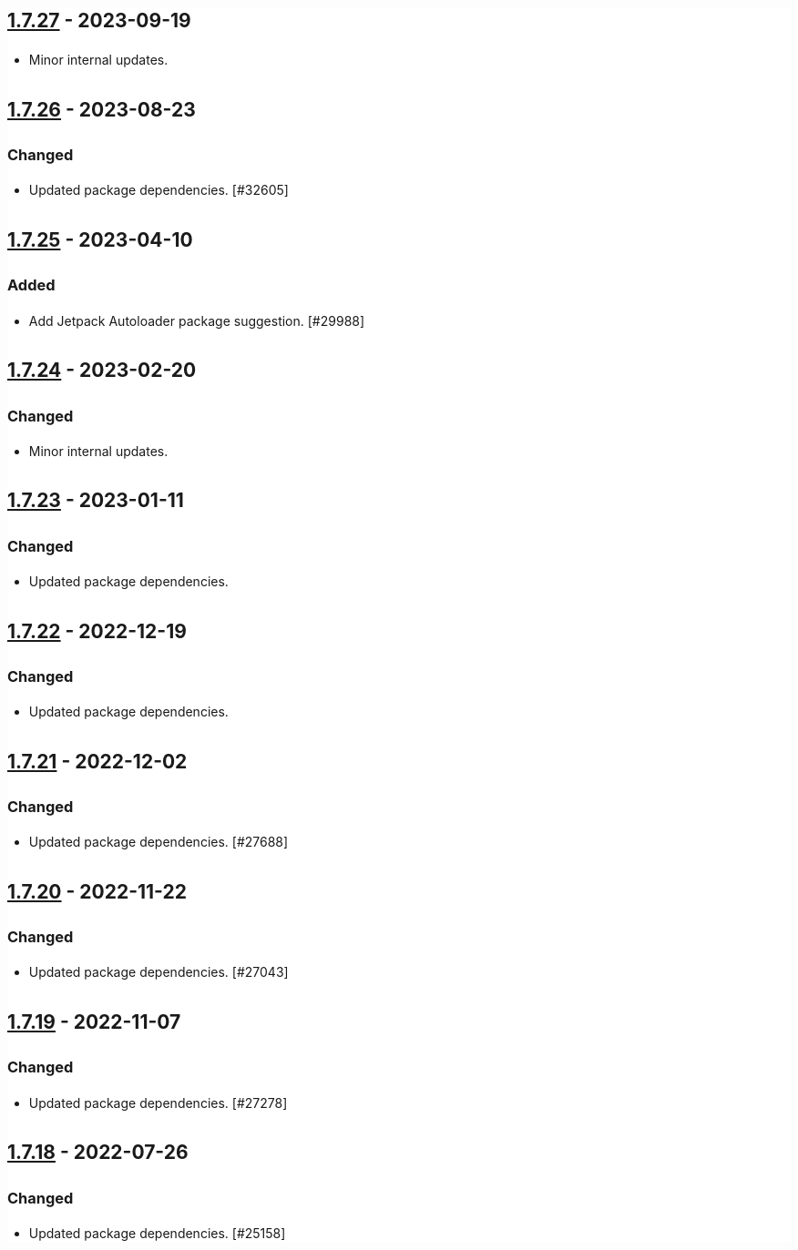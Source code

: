 ## [1.7.27] - 2023-09-19

- Minor internal updates.

## [1.7.26] - 2023-08-23
### Changed
- Updated package dependencies. [#32605]

## [1.7.25] - 2023-04-10
### Added
- Add Jetpack Autoloader package suggestion. [#29988]

## [1.7.24] - 2023-02-20
### Changed
- Minor internal updates.

## [1.7.23] - 2023-01-11
### Changed
- Updated package dependencies.

## [1.7.22] - 2022-12-19
### Changed
- Updated package dependencies.

## [1.7.21] - 2022-12-02
### Changed
- Updated package dependencies. [#27688]

## [1.7.20] - 2022-11-22
### Changed
- Updated package dependencies. [#27043]

## [1.7.19] - 2022-11-07
### Changed
- Updated package dependencies. [#27278]

## [1.7.18] - 2022-07-26
### Changed
- Updated package dependencies. [#25158]


[3.0.1-alpha]: https://github.com/Automattic/jetpack-redirect/compare/v3.0.0...v3.0.1-alpha
[3.0.0]: https://github.com/Automattic/jetpack-redirect/compare/v2.0.5...v3.0.0
[2.0.5]: https://github.com/Automattic/jetpack-redirect/compare/v2.0.4...v2.0.5
[2.0.4]: https://github.com/Automattic/jetpack-redirect/compare/v2.0.3...v2.0.4
[2.0.3]: https://github.com/Automattic/jetpack-redirect/compare/v2.0.2...v2.0.3
[2.0.2]: https://github.com/Automattic/jetpack-redirect/compare/v2.0.1...v2.0.2
[2.0.1]: https://github.com/Automattic/jetpack-redirect/compare/v2.0.0...v2.0.1
[2.0.0]: https://github.com/Automattic/jetpack-redirect/compare/v1.7.27...v2.0.0
[1.7.27]: https://github.com/Automattic/jetpack-redirect/compare/v1.7.26...v1.7.27
[1.7.26]: https://github.com/Automattic/jetpack-redirect/compare/v1.7.25...v1.7.26
[1.7.25]: https://github.com/Automattic/jetpack-redirect/compare/v1.7.24...v1.7.25
[1.7.24]: https://github.com/Automattic/jetpack-redirect/compare/v1.7.23...v1.7.24
[1.7.23]: https://github.com/Automattic/jetpack-redirect/compare/v1.7.22...v1.7.23
[1.7.22]: https://github.com/Automattic/jetpack-redirect/compare/v1.7.21...v1.7.22
[1.7.21]: https://github.com/Automattic/jetpack-redirect/compare/v1.7.20...v1.7.21
[1.7.20]: https://github.com/Automattic/jetpack-redirect/compare/v1.7.19...v1.7.20
[1.7.19]: https://github.com/Automattic/jetpack-redirect/compare/v1.7.18...v1.7.19
[1.7.18]: https://github.com/Automattic/jetpack-redirect/compare/v1.7.17...v1.7.18
[1.7.17]: https://github.com/Automattic/jetpack-redirect/compare/v1.7.16...v1.7.17
[1.7.16]: https://github.com/Automattic/jetpack-redirect/compare/v1.7.15...v1.7.16
[1.7.15]: https://github.com/Automattic/jetpack-redirect/compare/v1.7.14...v1.7.15
[1.7.14]: https://github.com/Automattic/jetpack-redirect/compare/v1.7.13...v1.7.14
[1.7.13]: https://github.com/Automattic/jetpack-redirect/compare/v1.7.12...v1.7.13
[1.7.12]: https://github.com/Automattic/jetpack-redirect/compare/v1.7.11...v1.7.12
[1.7.11]: https://github.com/Automattic/jetpack-redirect/compare/v1.7.10...v1.7.11
[1.7.10]: https://github.com/Automattic/jetpack-redirect/compare/v1.7.9...v1.7.10
[1.7.9]: https://github.com/Automattic/jetpack-redirect/compare/v1.7.8...v1.7.9
[1.7.8]: https://github.com/Automattic/jetpack-redirect/compare/v1.7.7...v1.7.8
[1.7.7]: https://github.com/Automattic/jetpack-redirect/compare/v1.7.6...v1.7.7
[1.7.6]: https://github.com/Automattic/jetpack-redirect/compare/v1.7.5...v1.7.6
[1.7.5]: https://github.com/Automattic/jetpack-redirect/compare/v1.7.4...v1.7.5
[1.7.4]: https://github.com/Automattic/jetpack-redirect/compare/v1.7.3...v1.7.4
[1.7.3]: https://github.com/Automattic/jetpack-redirect/compare/v1.7.2...v1.7.3
[1.7.2]: https://github.com/Automattic/jetpack-redirect/compare/v1.7.1...v1.7.2
[1.7.1]: https://github.com/Automattic/jetpack-redirect/compare/v1.7.0...v1.7.1
[1.7.0]: https://github.com/Automattic/jetpack-redirect/compare/v1.6.1...v1.7.0
[1.6.1]: https://github.com/Automattic/jetpack-redirect/compare/v1.6.0...v1.6.1
[1.6.0]: https://github.com/Automattic/jetpack-redirect/compare/v1.5.5...v1.6.0
[1.5.5]: https://github.com/Automattic/jetpack-redirect/compare/v1.5.4...v1.5.5
[1.5.4]: https://github.com/Automattic/jetpack-redirect/compare/v1.5.3...v1.5.4
[1.5.3]: https://github.com/Automattic/jetpack-redirect/compare/v1.5.2...v1.5.3
[1.5.2]: https://github.com/Automattic/jetpack-redirect/compare/v1.5.1...v1.5.2
[1.5.1]: https://github.com/Automattic/jetpack-redirect/compare/v1.5.0...v1.5.1
[1.5.0]: https://github.com/Automattic/jetpack-redirect/compare/v1.4.1...v1.5.0
[1.4.1]: https://github.com/Automattic/jetpack-redirect/compare/v1.4.0...v1.4.1
[1.4.0]: https://github.com/Automattic/jetpack-redirect/compare/v1.3.0...v1.4.0
[1.3.0]: https://github.com/Automattic/jetpack-redirect/compare/v1.2.0...v1.3.0
[1.2.0]: https://github.com/Automattic/jetpack-redirect/compare/v1.1.0...v1.2.0
[1.1.0]: https://github.com/Automattic/jetpack-redirect/compare/v1.0.0...v1.1.0